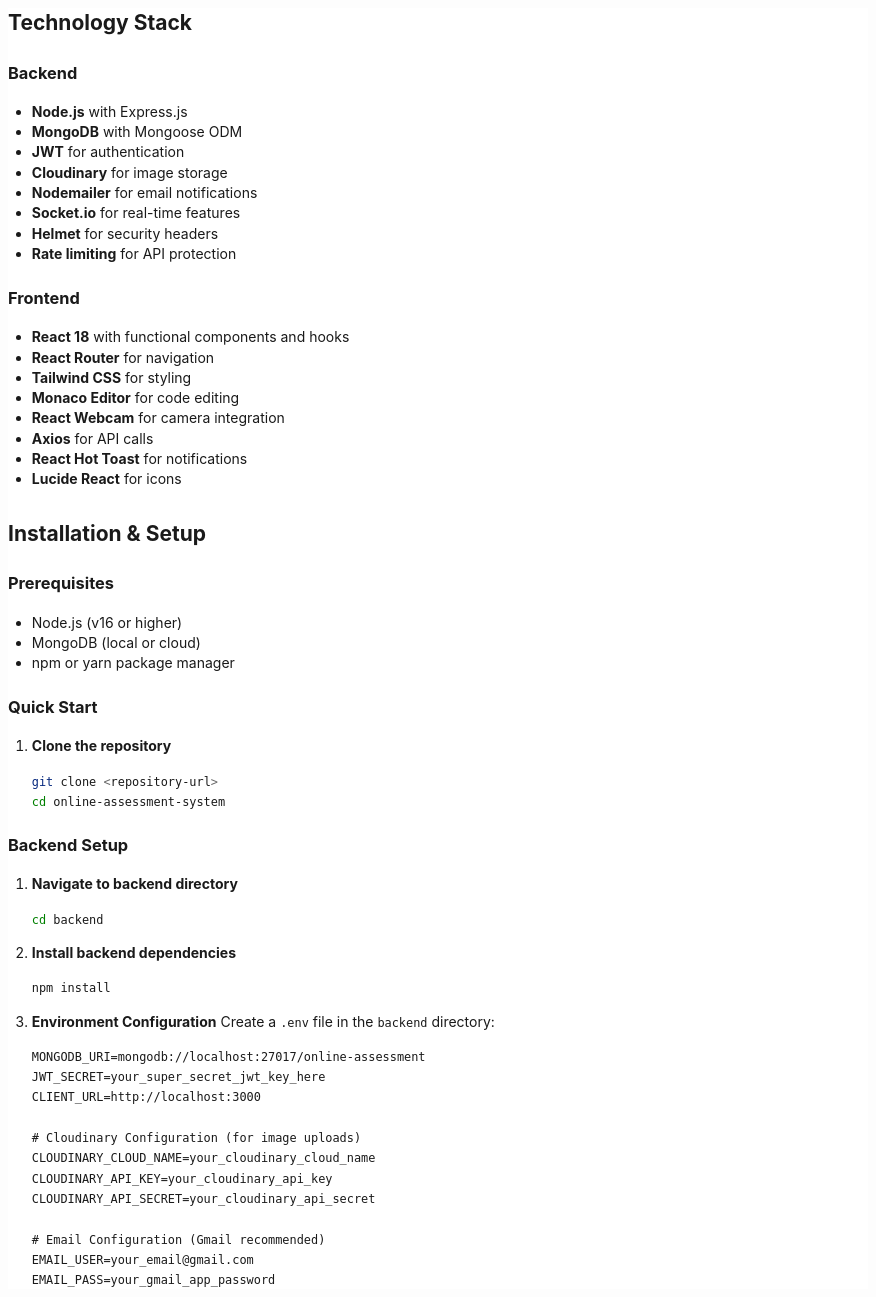## Technology Stack

### Backend
- **Node.js** with Express.js
- **MongoDB** with Mongoose ODM
- **JWT** for authentication
- **Cloudinary** for image storage
- **Nodemailer** for email notifications
- **Socket.io** for real-time features
- **Helmet** for security headers
- **Rate limiting** for API protection

### Frontend
- **React 18** with functional components and hooks
- **React Router** for navigation
- **Tailwind CSS** for styling
- **Monaco Editor** for code editing
- **React Webcam** for camera integration
- **Axios** for API calls
- **React Hot Toast** for notifications
- **Lucide React** for icons

## Installation & Setup

### Prerequisites
- Node.js (v16 or higher)
- MongoDB (local or cloud)
- npm or yarn package manager

### Quick Start

1. **Clone the repository**
   ```bash
   git clone <repository-url>
   cd online-assessment-system
   ```

### Backend Setup

1. **Navigate to backend directory**
   ```bash
   cd backend
   ```

2. **Install backend dependencies**
   ```bash
   npm install
   ```

3. **Environment Configuration**
   Create a `.env` file in the `backend` directory:
   ```env
   MONGODB_URI=mongodb://localhost:27017/online-assessment
   JWT_SECRET=your_super_secret_jwt_key_here
   CLIENT_URL=http://localhost:3000

   # Cloudinary Configuration (for image uploads)
   CLOUDINARY_CLOUD_NAME=your_cloudinary_cloud_name
   CLOUDINARY_API_KEY=your_cloudinary_api_key
   CLOUDINARY_API_SECRET=your_cloudinary_api_secret

   # Email Configuration (Gmail recommended)
   EMAIL_USER=your_email@gmail.com
   EMAIL_PASS=your_gmail_app_password
   ```